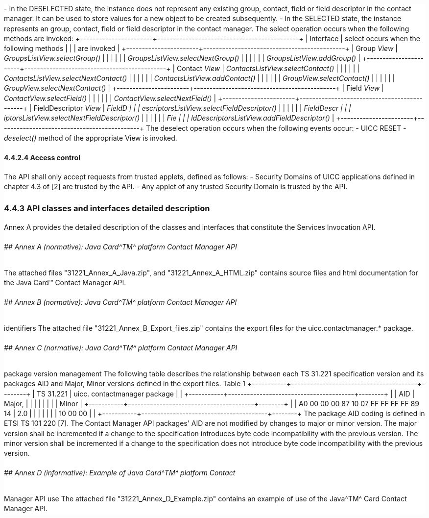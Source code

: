 \- In the DESELECTED state, the instance does not represent any existing
group, contact, field or field descriptor in the contact manager. It can be
used to store values for a new object to be created subsequently.
\- In the SELECTED state, the instance represents an group, contact, field or
field descriptor in the contact manager.
The select operation occurs when the following methods are invoked:
+-----------------------+---------------------------------------------+ | Interface | select occurs when the following methods | | | are invoked | +-----------------------+---------------------------------------------+ | Group _View_ | _GroupsListView.selectGroup()_ | | | | | | _GroupsListView.selectNextGroup()_ | | | | | | _GroupsListView.addGroup()_ | +-----------------------+---------------------------------------------+ | Contact _View_ | _ContactsListView.selectContact()_ | | | | | | _ContactsListView.selectNextContact()_ | | | | | | _ContactsListView.addContact()_ | | | | | | _GroupView.selectContact()_ | | | | | | _GroupView.selectNextContact()_ | +-----------------------+---------------------------------------------+ | Field _View_ | _ContactView.selectField()_ | | | | | | _ContactView.selectNextField()_ | +-----------------------+---------------------------------------------+ | FieldDescriptor _View_ | _FieldD | | | escriptorsListView.selectFieldDescriptor()_ | | | | | | _FieldDescr | | | iptorsListView.selectNextFieldDescriptor()_ | | | | | | _Fie | | | ldDescriptorsListView.addFieldDescriptor()_ | +-----------------------+---------------------------------------------+
The deselect operation occurs when the following events occur:
\- UICC RESET
_\- deselect()_ method of the appropriate View is invoked.
#### 4.4.2.4 Access control
The API shall only accept requests from trusted applets, defined as follows:
\- Security Domains of UICC applications defined in chapter 4.3 of [2] are
trusted by the API.
\- Any applet of any trusted Security Domain is trusted by the API.
### 4.4.3 API classes and interfaces detailed description
Annex A provides the detailed description of the classes and interfaces that
constitute the Services Invocation API.
###### ## Annex A (normative): Java Card^TM^ platform Contact Manager API
The attached files \"31221_Annex_A_Java.zip\", and \"31221_Annex_A_HTML.zip\"
contains source files and html documentation for the Java Card™ Contact
Manager API.
###### ## Annex B (normative): Java Card^TM^ platform Contact Manager API
identifiers
The attached file \"31221_Annex_B_Export_files.zip\" contains the export files
for the uicc.contactmanager.* package.
###### ## Annex C (normative): Java Card^TM^ platform Contact Manager API
package version management
The following table describes the relationship between each TS 31.221
specification version and its packages AID and Major, Minor versions defined
in the export files.
Table 1
+-----------+----------------------------------------+--------+ | TS 31.221 | uicc. contactmanager package | | +-----------+----------------------------------------+--------+ | | AID | Major, | | | | | | | | Minor | +-----------+----------------------------------------+--------+ | | A0 00 00 00 87 10 07 FF FF FF FF 89 14 | 2.0 | | | | | | | 10 00 00 | | +-----------+----------------------------------------+--------+
The package AID coding is defined in ETSI TS 101 220 [7]. The Contact Manager
API packages\' AID are not modified by changes to major or minor version.
The major version shall be incremented if a change to the specification
introduces byte code incompatibility with the previous version.
The minor version shall be incremented if a change to the specification does
not introduce byte code incompatibility with the previous version.
###### ## Annex D (informative): Example of Java Card^TM^ platform Contact
Manager API use
The attached file \"31221_Annex_D_Example.zip\" contains an example of use of
the Java^TM^ Card Contact Manager API.